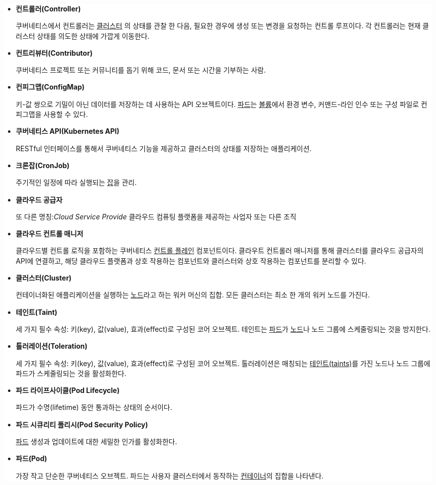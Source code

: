 - **컨트롤러(Controller)**

  쿠버네티스에서 컨트롤러는 [클러스터](https://kubernetes.io/ko/docs/reference/glossary/?all=true#term-cluster) 의 상태를 관찰 한 다음, 필요한 경우에 생성 또는 변경을 요청하는 컨트롤 루프이다. 각 컨트롤러는 현재 클러스터 상태를 의도한 상태에 가깝게 이동한다.

- **컨트리뷰터(Contributor)**

  쿠버네티스 프로젝트 또는 커뮤니티를 돕기 위해 코드, 문서 또는 시간을 기부하는 사람.

- **컨피그맵(ConfigMap)**

  키-값 쌍으로 기밀이 아닌 데이터를 저장하는 데 사용하는 API 오브젝트이다. [파드](https://kubernetes.io/ko/docs/concepts/workloads/pods/pod-overview/)는 [볼륨](https://kubernetes.io/ko/docs/concepts/storage/volumes/)에서 환경 변수, 커맨드-라인 인수 또는 구성 파일로 컨피그맵을 사용할 수 있다.

- **쿠버네티스 API(Kubernetes API)**

  RESTful 인터페이스를 통해서 쿠버네티스 기능을 제공하고 클러스터의 상태를 저장하는 애플리케이션.

- **크론잡(CronJob)**

  주기적인 일정에 따라 실행되는 [잡](https://kubernetes.io/ko/docs/concepts/workloads/controllers/job/)을 관리.

- **클라우드 공급자**

  또 다른 명칭:*Cloud Service Provide*
  클라우드 컴퓨팅 플랫폼을 제공하는 사업자 또는 다른 조직

- **클라우드 컨트롤 매니저**

  클라우드별 컨트롤 로직을 포함하는 쿠버네티스 [컨트롤 플레인](https://kubernetes.io/ko/docs/reference/glossary/?all=true#term-control-plane) 컴포넌트이다. 클라우트 컨트롤러 매니저를 통해 클러스터를 클라우드 공급자의 API에 연결하고, 해당 클라우드 플랫폼과 상호 작용하는 컴포넌트와 클러스터와 상호 작용하는 컴포넌트를 분리할 수 있다.

- **클러스터(Cluster)**

  컨테이너화된 애플리케이션을 실행하는 [노드](https://kubernetes.io/ko/docs/concepts/architecture/nodes/)라고 하는 워커 머신의 집합. 모든 클러스터는 최소 한 개의 워커 노드를 가진다.

- **테인트(Taint)**

  세 가지 필수 속성: 키(key), 값(value), 효과(effect)로 구성된 코어 오브젝트. 테인트는 [파드](https://kubernetes.io/ko/docs/concepts/workloads/pods/pod-overview/)가 [노드](https://kubernetes.io/ko/docs/concepts/architecture/nodes/)나 노드 그룹에 스케줄링되는 것을 방지한다.

- **톨러레이션(Toleration)**

  세 가지 필수 속성: 키(key), 값(value), 효과(effect)로 구성된 코어 오브젝트. 톨러레이션은 매칭되는 [테인트(taints)](https://kubernetes.io/docs/concepts/scheduling-eviction/taint-and-toleration/)를 가진 노드나 노드 그룹에 파드가 스케줄링되는 것을 활성화한다.

- **파드 라이프사이클(Pod Lifecycle)**

  파드가 수명(lifetime) 동안 통과하는 상태의 순서이다.

- **파드 시큐리티 폴리시(Pod Security Policy)**

  [파드](https://kubernetes.io/ko/docs/concepts/workloads/pods/pod-overview/) 생성과 업데이트에 대한 세밀한 인가를 활성화한다.

- **파드(Pod)**

  가장 작고 단순한 쿠버네티스 오브젝트. 파드는 사용자 클러스터에서 동작하는 [컨테이너](https://kubernetes.io/ko/docs/concepts/overview/what-is-kubernetes/#왜-컨테이너인가)의 집합을 나타낸다.